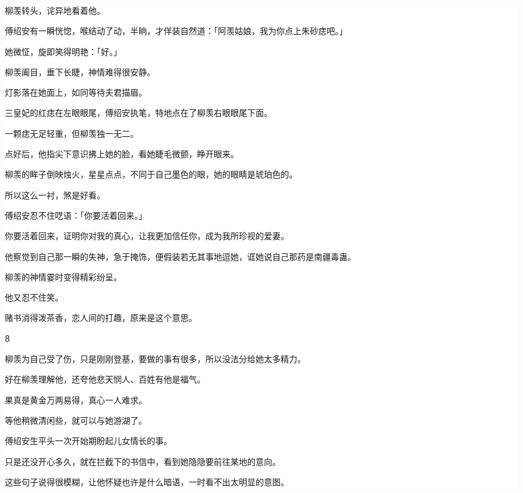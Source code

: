 
柳羡转头，诧异地看着他。


傅绍安有一瞬恍惚，喉结动了动，半晌，才佯装自然道：「阿羡姑娘，我为你点上朱砂痣吧。」


她微怔，旋即笑得明艳：「好。」


柳羡阖目，垂下长睫，神情难得很安静。


灯影落在她面上，如同等待夫君描眉。


三皇妃的红痣在左眼眼尾，傅绍安执笔，特地点在了柳羡右眼眼尾下面。


一颗痣无足轻重，但柳羡独一无二。


点好后，他指尖下意识拂上她的脸，看她睫毛微颤，睁开眼来。


柳羡的眸子倒映烛火，星星点点，不同于自己墨色的眼，她的眼睛是琥珀色的。


所以这么一衬，煞是好看。


傅绍安忍不住呓语：「你要活着回来。」


你要活着回来，证明你对我的真心，让我更加信任你，成为我所珍视的爱妻。


他察觉到自己那一瞬的失神，急于掩饰，便假装若无其事地逗她，诓她说自己那药是南疆毒蛊。


柳羡的神情霎时变得精彩纷呈。


他又忍不住笑。


赌书消得泼茶香，恋人间的打趣，原来是这个意思。


8


柳羡为自己受了伤，只是刚刚登基，要做的事有很多，所以没法分给她太多精力。


好在柳羡理解他，还夸他悲天悯人、百姓有他是福气。


果真是黄金万两易得，真心一人难求。


等他稍微清闲些，就可以与她游湖了。


傅绍安生平头一次开始期盼起儿女情长的事。


只是还没开心多久，就在拦截下的书信中，看到她隐隐要前往某地的意向。


这些句子说得很模糊，让他怀疑也许是什么暗语，一时看不出太明显的意图。

